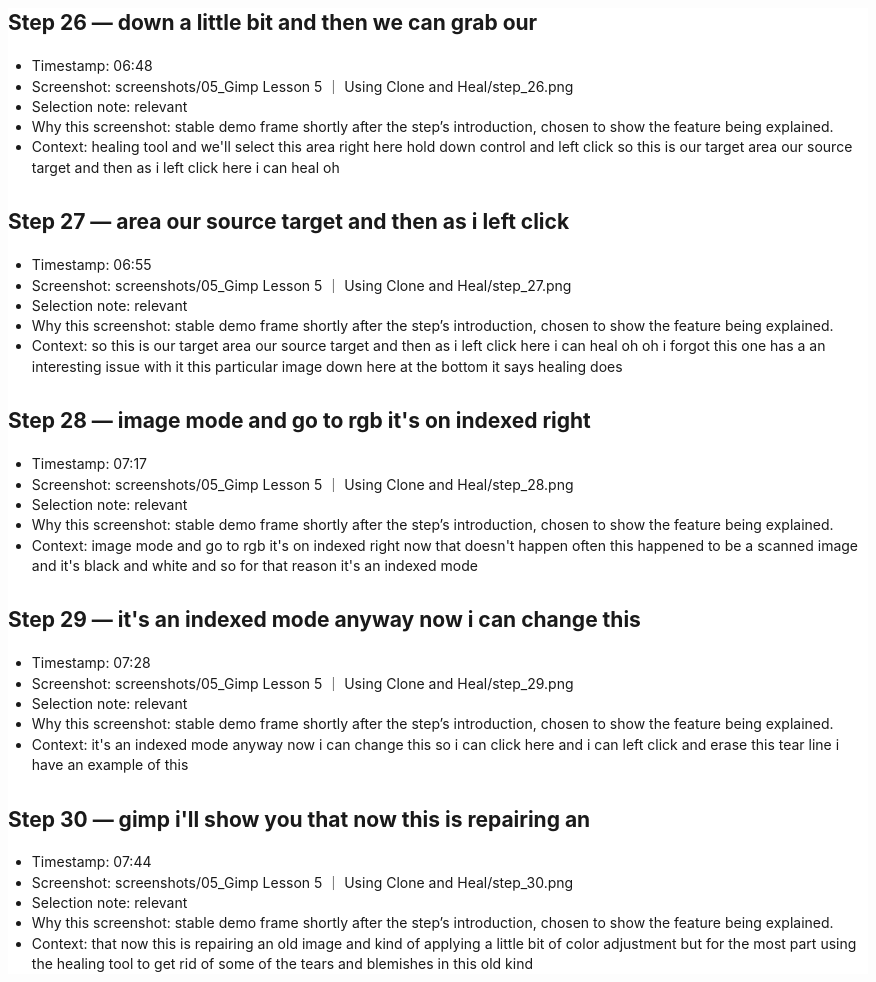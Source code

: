 ## Step 26 — down a little bit and then we can grab our
- Timestamp: 06:48
- Screenshot: screenshots/05_Gimp Lesson 5 ｜ Using Clone and Heal/step_26.png
- Selection note: relevant
- Why this screenshot: stable demo frame shortly after the step’s introduction, chosen to show the feature being explained.
- Context: healing tool and we'll select this area right here hold down control and left click so this is our target area our source target and then as i left click here i can heal oh

## Step 27 — area our source target and then as i left click
- Timestamp: 06:55
- Screenshot: screenshots/05_Gimp Lesson 5 ｜ Using Clone and Heal/step_27.png
- Selection note: relevant
- Why this screenshot: stable demo frame shortly after the step’s introduction, chosen to show the feature being explained.
- Context: so this is our target area our source target and then as i left click here i can heal oh oh i forgot this one has a an interesting issue with it this particular image down here at the bottom it says healing does

## Step 28 — image mode and go to rgb it's on indexed right
- Timestamp: 07:17
- Screenshot: screenshots/05_Gimp Lesson 5 ｜ Using Clone and Heal/step_28.png
- Selection note: relevant
- Why this screenshot: stable demo frame shortly after the step’s introduction, chosen to show the feature being explained.
- Context: image mode and go to rgb it's on indexed right now that doesn't happen often this happened to be a scanned image and it's black and white and so for that reason it's an indexed mode

## Step 29 — it's an indexed mode anyway now i can change this
- Timestamp: 07:28
- Screenshot: screenshots/05_Gimp Lesson 5 ｜ Using Clone and Heal/step_29.png
- Selection note: relevant
- Why this screenshot: stable demo frame shortly after the step’s introduction, chosen to show the feature being explained.
- Context: it's an indexed mode anyway now i can change this so i can click here and i can left click and erase this tear line i have an example of this

## Step 30 — gimp i'll show you that now this is repairing an
- Timestamp: 07:44
- Screenshot: screenshots/05_Gimp Lesson 5 ｜ Using Clone and Heal/step_30.png
- Selection note: relevant
- Why this screenshot: stable demo frame shortly after the step’s introduction, chosen to show the feature being explained.
- Context: that now this is repairing an old image and kind of applying a little bit of color adjustment but for the most part using the healing tool to get rid of some of the tears and blemishes in this old kind
